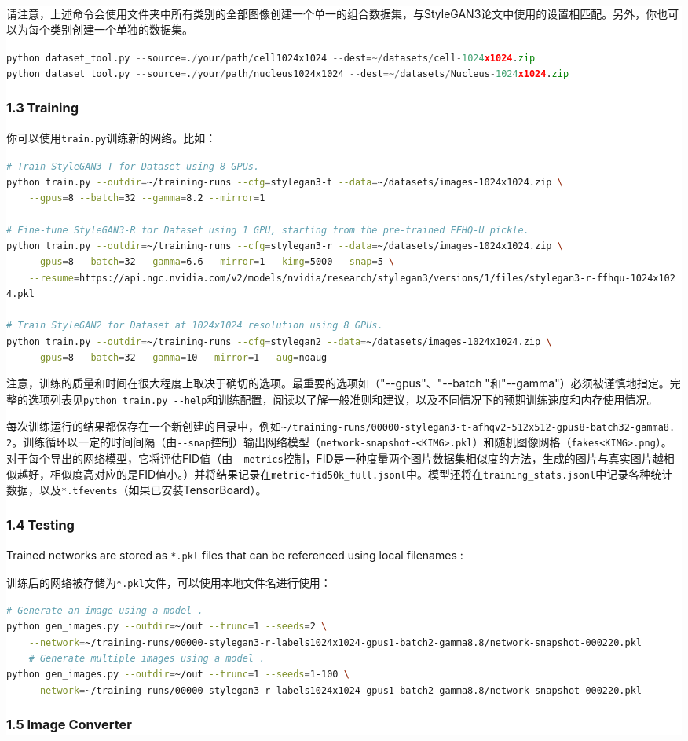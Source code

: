 请注意，上述命令会使用文件夹中所有类别的全部图像创建一个单一的组合数据集，与StyleGAN3论文中使用的设置相匹配。另外，你也可以为每个类别创建一个单独的数据集。

```python
python dataset_tool.py --source=./your/path/cell1024x1024 --dest=~/datasets/cell-1024x1024.zip
python dataset_tool.py --source=./your/path/nucleus1024x1024 --dest=~/datasets/Nucleus-1024x1024.zip
```

### 1.3 Training

你可以使用`train.py`训练新的网络。比如：

```.bash
# Train StyleGAN3-T for Dataset using 8 GPUs.
python train.py --outdir=~/training-runs --cfg=stylegan3-t --data=~/datasets/images-1024x1024.zip \
    --gpus=8 --batch=32 --gamma=8.2 --mirror=1

# Fine-tune StyleGAN3-R for Dataset using 1 GPU, starting from the pre-trained FFHQ-U pickle.
python train.py --outdir=~/training-runs --cfg=stylegan3-r --data=~/datasets/images-1024x1024.zip \
    --gpus=8 --batch=32 --gamma=6.6 --mirror=1 --kimg=5000 --snap=5 \
    --resume=https://api.ngc.nvidia.com/v2/models/nvidia/research/stylegan3/versions/1/files/stylegan3-r-ffhqu-1024x1024.pkl

# Train StyleGAN2 for Dataset at 1024x1024 resolution using 8 GPUs.
python train.py --outdir=~/training-runs --cfg=stylegan2 --data=~/datasets/images-1024x1024.zip \
    --gpus=8 --batch=32 --gamma=10 --mirror=1 --aug=noaug
```

注意，训练的质量和时间在很大程度上取决于确切的选项。最重要的选项如（"--gpus"、"--batch "和"--gamma"）必须被谨慎地指定。完整的选项列表见`python train.py --help`和[训练配置](file:/E:/Learning/Pycharm/stylegan3-main/docs/configs.md)，阅读以了解一般准则和建议，以及不同情况下的预期训练速度和内存使用情况。

每次训练运行的结果都保存在一个新创建的目录中，例如`~/training-runs/00000-stylegan3-t-afhqv2-512x512-gpus8-batch32-gamma8.2`。训练循环以一定的时间间隔（由`--snap`控制）输出网络模型（`network-snapshot-<KIMG>.pkl`）和随机图像网格（`fakes<KIMG>.png`）。对于每个导出的网络模型，它将评估FID值（由`--metrics`控制，FID是一种度量两个图片数据集相似度的方法，生成的图片与真实图片越相似越好，相似度高对应的是FID值小。）并将结果记录在`metric-fid50k_full.jsonl`中。模型还将在`training_stats.jsonl`中记录各种统计数据，以及`*.tfevents`（如果已安装TensorBoard）。

### 1.4 Testing

Trained networks are stored as `*.pkl` files that can be referenced using local filenames :

训练后的网络被存储为`*.pkl`文件，可以使用本地文件名进行使用：

```.bash
# Generate an image using a model .
python gen_images.py --outdir=~/out --trunc=1 --seeds=2 \
    --network=~/training-runs/00000-stylegan3-r-labels1024x1024-gpus1-batch2-gamma8.8/network-snapshot-000220.pkl
    # Generate multiple images using a model .
python gen_images.py --outdir=~/out --trunc=1 --seeds=1-100 \
    --network=~/training-runs/00000-stylegan3-r-labels1024x1024-gpus1-batch2-gamma8.8/network-snapshot-000220.pkl
```

### 1.5 Image Converter
